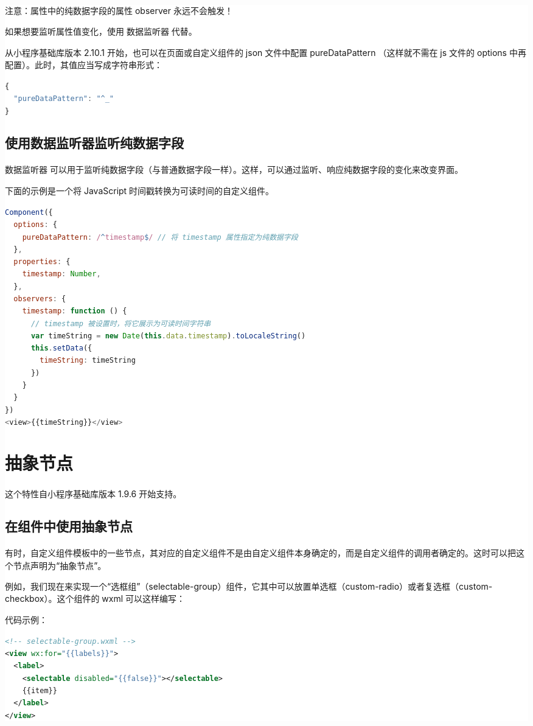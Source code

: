 注意：属性中的纯数据字段的属性 observer 永远不会触发！

如果想要监听属性值变化，使用 数据监听器 代替。

从小程序基础库版本 2.10.1 开始，也可以在页面或自定义组件的 json 文件中配置 pureDataPattern （这样就不需在 js 文件的 options 中再配置）。此时，其值应当写成字符串形式：

```js
{
  "pureDataPattern": "^_"
}
```

## 使用数据监听器监听纯数据字段

数据监听器 可以用于监听纯数据字段（与普通数据字段一样）。这样，可以通过监听、响应纯数据字段的变化来改变界面。

下面的示例是一个将 JavaScript 时间戳转换为可读时间的自定义组件。

```js
Component({
  options: {
    pureDataPattern: /^timestamp$/ // 将 timestamp 属性指定为纯数据字段
  },
  properties: {
    timestamp: Number,
  },
  observers: {
    timestamp: function () {
      // timestamp 被设置时，将它展示为可读时间字符串
      var timeString = new Date(this.data.timestamp).toLocaleString()
      this.setData({
        timeString: timeString
      })
    }
  }
})
<view>{{timeString}}</view>
```

# 抽象节点

这个特性自小程序基础库版本 1.9.6 开始支持。

## 在组件中使用抽象节点

有时，自定义组件模板中的一些节点，其对应的自定义组件不是由自定义组件本身确定的，而是自定义组件的调用者确定的。这时可以把这个节点声明为“抽象节点”。

例如，我们现在来实现一个“选框组”（selectable-group）组件，它其中可以放置单选框（custom-radio）或者复选框（custom-checkbox）。这个组件的 wxml 可以这样编写：

代码示例：

```xml
<!-- selectable-group.wxml -->
<view wx:for="{{labels}}">
  <label>
    <selectable disabled="{{false}}"></selectable>
    {{item}}
  </label>
</view>
```
